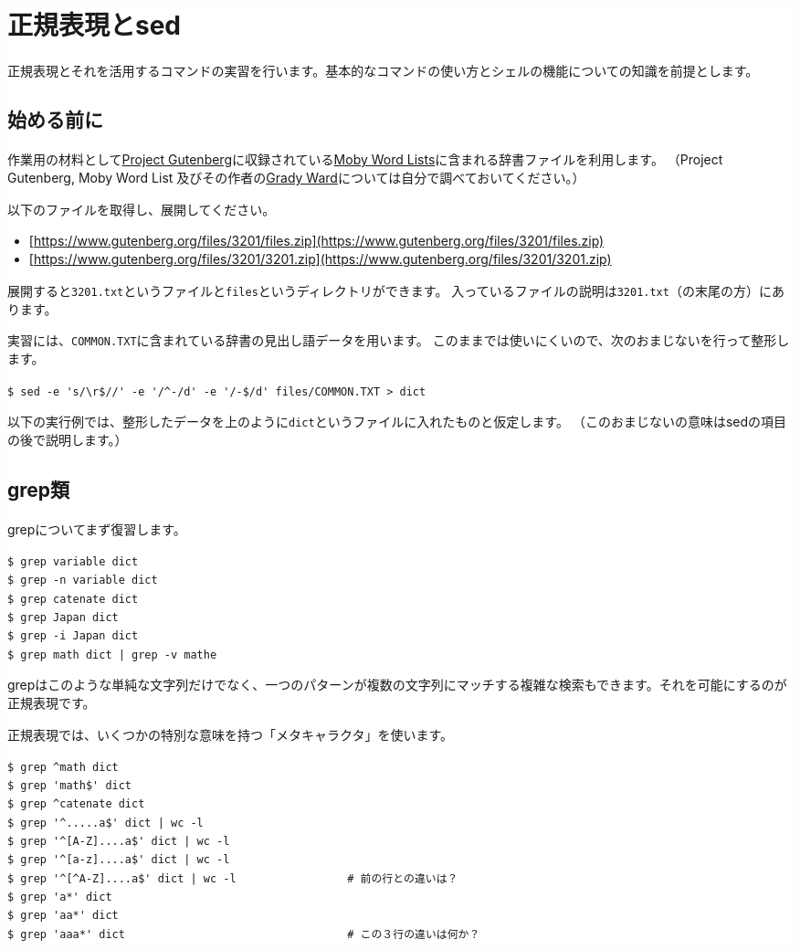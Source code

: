 # 正規表現とsed

正規表現とそれを活用するコマンドの実習を行います。基本的なコマンドの使い方とシェルの機能についての知識を前提とします。

## 始める前に
作業用の材料として[Project Gutenberg](http://www.gutenberg.org)に収録されている[Moby Word Lists](http://www.gutenberg.org/ebooks/3201)に含まれる辞書ファイルを利用します。
（Project Gutenberg, Moby Word List
及びその作者の[Grady Ward](http://www.gutenberg.org/ebooks/author/1132)については自分で調べておいてください。）

以下のファイルを取得し、展開してください。

- [https://www.gutenberg.org/files/3201/files.zip](https://www.gutenberg.org/files/3201/files.zip)
- [https://www.gutenberg.org/files/3201/3201.zip](https://www.gutenberg.org/files/3201/3201.zip)

展開すると`3201.txt`というファイルと`files`というディレクトリができます。
入っているファイルの説明は`3201.txt`（の末尾の方）にあります。

実習には、`COMMON.TXT`に含まれている辞書の見出し語データを用います。
このままでは使いにくいので、次のおまじないを行って整形します。
```
$ sed -e 's/\r$//' -e '/^-/d' -e '/-$/d' files/COMMON.TXT > dict
```
以下の実行例では、整形したデータを上のように`dict`というファイルに入れたものと仮定します。
（このおまじないの意味はsedの項目の後で説明します。）

## grep類
grepについてまず復習します。
```
$ grep variable dict
$ grep -n variable dict
$ grep catenate dict
$ grep Japan dict
$ grep -i Japan dict
$ grep math dict | grep -v mathe
```
grepはこのような単純な文字列だけでなく、一つのパターンが複数の文字列にマッチする複雑な検索もできます。それを可能にするのが正規表現です。

正規表現では、いくつかの特別な意味を持つ「メタキャラクタ」を使います。
```
$ grep ^math dict
$ grep 'math$' dict
$ grep ^catenate dict
$ grep '^.....a$' dict | wc -l
$ grep '^[A-Z]....a$' dict | wc -l
$ grep '^[a-z]....a$' dict | wc -l
$ grep '^[^A-Z]....a$' dict | wc -l                 # 前の行との違いは？
$ grep 'a*' dict
$ grep 'aa*' dict
$ grep 'aaa*' dict                                  # この３行の違いは何か？
```
